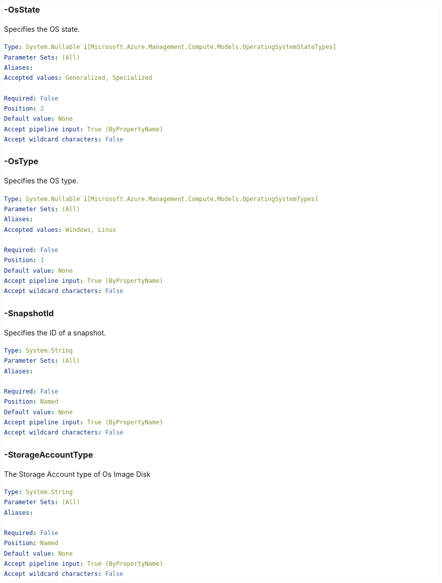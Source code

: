 ### -OsState
Specifies the OS state.

```yaml
Type: System.Nullable`1[Microsoft.Azure.Management.Compute.Models.OperatingSystemStateTypes]
Parameter Sets: (All)
Aliases:
Accepted values: Generalized, Specialized

Required: False
Position: 2
Default value: None
Accept pipeline input: True (ByPropertyName)
Accept wildcard characters: False
```

### -OsType
Specifies the OS type.

```yaml
Type: System.Nullable`1[Microsoft.Azure.Management.Compute.Models.OperatingSystemTypes]
Parameter Sets: (All)
Aliases:
Accepted values: Windows, Linux

Required: False
Position: 1
Default value: None
Accept pipeline input: True (ByPropertyName)
Accept wildcard characters: False
```

### -SnapshotId
Specifies the ID of a snapshot.

```yaml
Type: System.String
Parameter Sets: (All)
Aliases:

Required: False
Position: Named
Default value: None
Accept pipeline input: True (ByPropertyName)
Accept wildcard characters: False
```

### -StorageAccountType
The Storage Account type of Os Image Disk

```yaml
Type: System.String
Parameter Sets: (All)
Aliases:

Required: False
Position: Named
Default value: None
Accept pipeline input: True (ByPropertyName)
Accept wildcard characters: False
```
